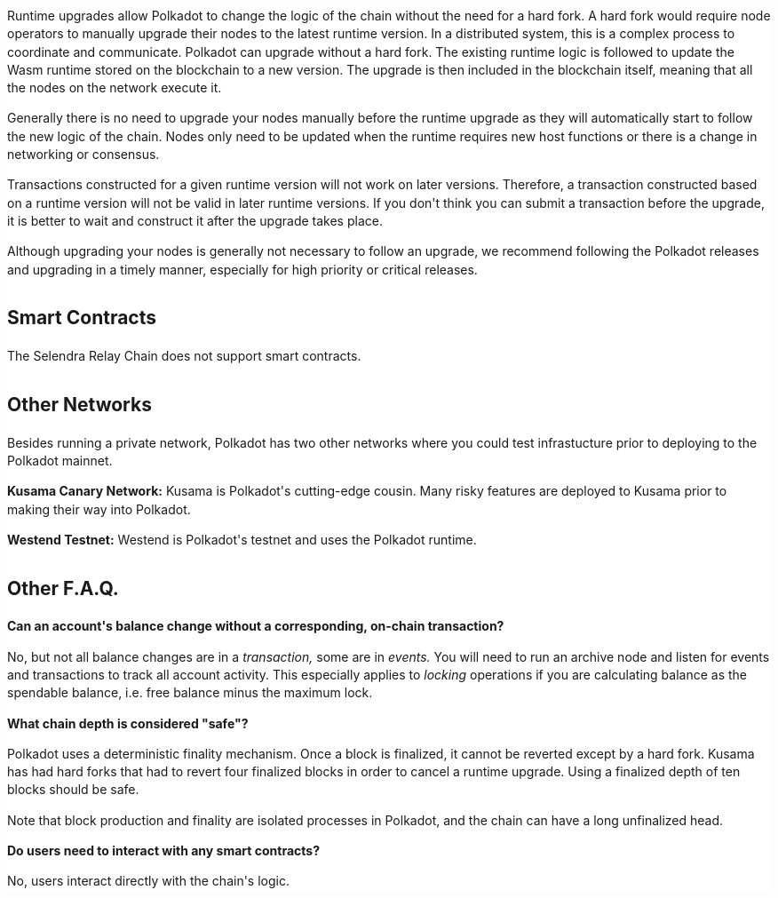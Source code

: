 Runtime upgrades allow Polkadot to change the logic of the chain without the need for a hard fork. A hard fork would require node operators to manually upgrade their nodes to the latest runtime version. In a distributed system, this is a complex process to coordinate and communicate. Polkadot can upgrade without a hard fork. The existing runtime logic is followed to update the Wasm runtime stored on the blockchain to a new version. The upgrade is then included in the blockchain itself, meaning that all the nodes on the network execute it.

Generally there is no need to upgrade your nodes manually before the runtime upgrade as they will automatically start to follow the new logic of the chain. Nodes only need to be updated when the runtime requires new host functions or there is a change in networking or consensus.

Transactions constructed for a given runtime version will not work on later versions. Therefore, a transaction constructed based on a runtime version will not be valid in later runtime versions. If you don't think you can submit a transaction before the upgrade, it is better to wait and construct it after the upgrade takes place.

Although upgrading your nodes is generally not necessary to follow an upgrade, we recommend following the Polkadot releases and upgrading in a timely manner, especially for high priority or critical releases.

## Smart Contracts

The Selendra Relay Chain does not support smart contracts.

## Other Networks

Besides running a private network, Polkadot has two other networks where you could test infrastucture prior to deploying to the Polkadot mainnet.

**Kusama Canary Network:** Kusama is Polkadot's cutting-edge cousin. Many risky features are deployed to Kusama prior to making their way into Polkadot.

**Westend Testnet:** Westend is Polkadot's testnet and uses the Polkadot runtime.

## Other F.A.Q.

**Can an account's balance change without a corresponding, on-chain transaction?**

No, but not all balance changes are in a _transaction,_ some are in _events._ You will need to run an archive node and listen for events and transactions to track all account activity. This especially applies to _locking_ operations if you are calculating balance as the spendable balance, i.e. free balance minus the maximum lock.

**What chain depth is considered "safe"?**

Polkadot uses a deterministic finality mechanism. Once a block is finalized, it cannot be reverted except by a hard fork. Kusama has had hard forks that had to revert four finalized blocks in order to cancel a runtime upgrade. Using a finalized depth of ten blocks should be safe.

Note that block production and finality are isolated processes in Polkadot, and the chain can have a long unfinalized head.

**Do users need to interact with any smart contracts?**

No, users interact directly with the chain's logic.
